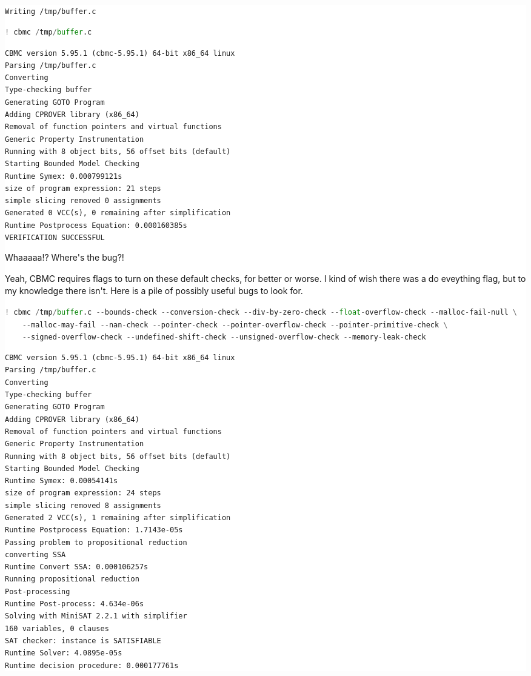     Writing /tmp/buffer.c



```python
! cbmc /tmp/buffer.c
```

    CBMC version 5.95.1 (cbmc-5.95.1) 64-bit x86_64 linux
    Parsing /tmp/buffer.c
    Converting
    Type-checking buffer
    Generating GOTO Program
    Adding CPROVER library (x86_64)
    Removal of function pointers and virtual functions
    Generic Property Instrumentation
    Running with 8 object bits, 56 offset bits (default)
    Starting Bounded Model Checking
    Runtime Symex: 0.000799121s
    size of program expression: 21 steps
    simple slicing removed 0 assignments
    Generated 0 VCC(s), 0 remaining after simplification
    Runtime Postprocess Equation: 0.000160385s
    VERIFICATION SUCCESSFUL


Whaaaaa!? Where's the bug?!

Yeah, CBMC requires flags to turn on these default checks, for better or worse. I kind of wish there was a do eveything flag, but to my knowledge there isn't. Here is a pile of possibly useful bugs to look for.


```python
! cbmc /tmp/buffer.c --bounds-check --conversion-check --div-by-zero-check --float-overflow-check --malloc-fail-null \
	--malloc-may-fail --nan-check --pointer-check --pointer-overflow-check --pointer-primitive-check \
	--signed-overflow-check --undefined-shift-check --unsigned-overflow-check --memory-leak-check
```

    CBMC version 5.95.1 (cbmc-5.95.1) 64-bit x86_64 linux
    Parsing /tmp/buffer.c
    Converting
    Type-checking buffer
    Generating GOTO Program
    Adding CPROVER library (x86_64)
    Removal of function pointers and virtual functions
    Generic Property Instrumentation
    Running with 8 object bits, 56 offset bits (default)
    Starting Bounded Model Checking
    Runtime Symex: 0.00054141s
    size of program expression: 24 steps
    simple slicing removed 8 assignments
    Generated 2 VCC(s), 1 remaining after simplification
    Runtime Postprocess Equation: 1.7143e-05s
    Passing problem to propositional reduction
    converting SSA
    Runtime Convert SSA: 0.000106257s
    Running propositional reduction
    Post-processing
    Runtime Post-process: 4.634e-06s
    Solving with MiniSAT 2.2.1 with simplifier
    160 variables, 0 clauses
    SAT checker: instance is SATISFIABLE
    Runtime Solver: 4.0895e-05s
    Runtime decision procedure: 0.000177761s
    